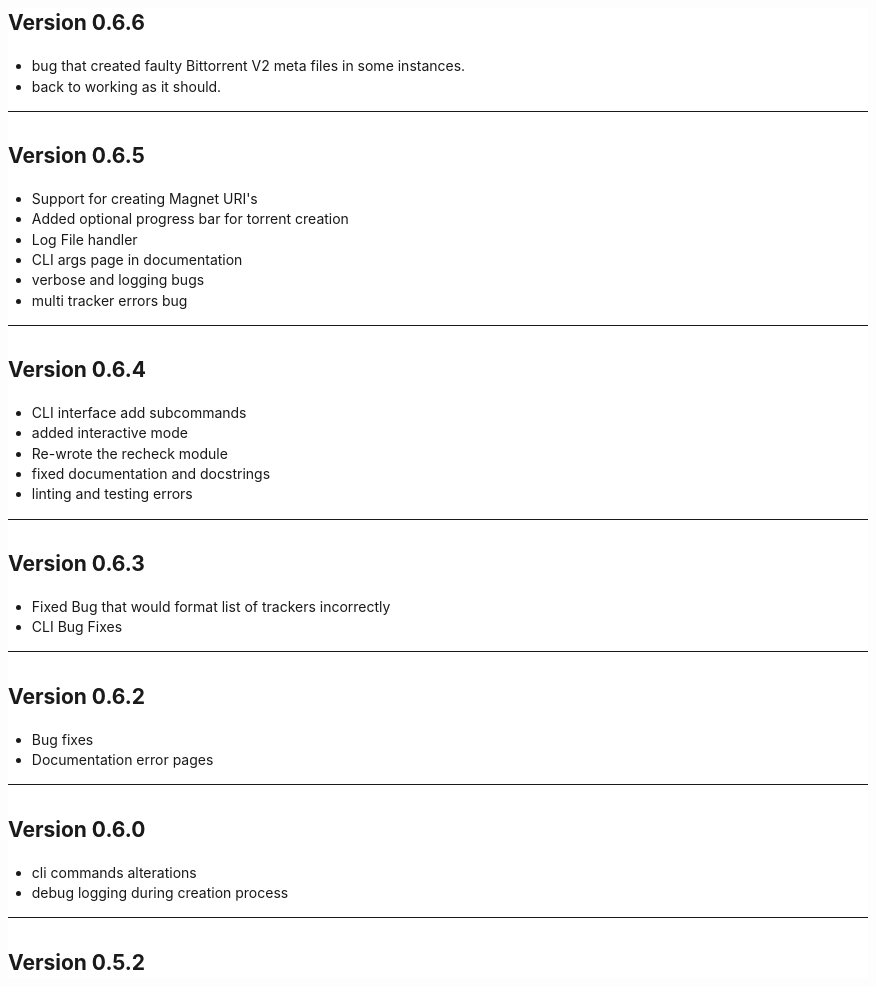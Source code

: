 
## Version 0.6.6

- bug that created faulty Bittorrent V2 meta files in some instances.
- back to working as it should.

---

## Version 0.6.5

- Support for creating Magnet URI's
- Added optional progress bar for torrent creation
- Log File handler
- CLI args page in documentation
- verbose and logging bugs
- multi tracker errors bug

---

## Version 0.6.4

- CLI interface add subcommands
- added interactive mode
- Re-wrote the recheck module
- fixed documentation and docstrings
- linting and testing errors

---

## Version 0.6.3

- Fixed Bug that would format list of trackers incorrectly
- CLI Bug Fixes

---

## Version 0.6.2

- Bug fixes
- Documentation error pages

---

## Version 0.6.0

- cli commands alterations
- debug logging during creation process

---

## Version 0.5.2

